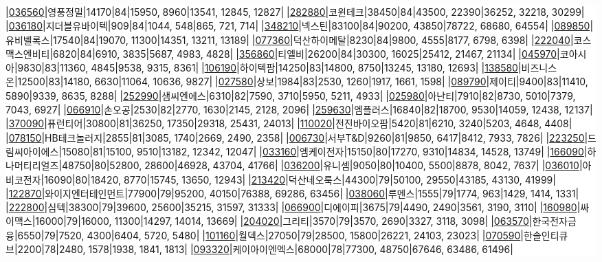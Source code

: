 |[036560](https://finance.daum.net/quotes/A036560)|영풍정밀|14170|84|15950, 8960|13541, 12845, 12827|
|[282880](https://finance.daum.net/quotes/A282880)|코윈테크|38450|84|43500, 22390|36252, 32218, 30299|
|[036180](https://finance.daum.net/quotes/A036180)|지더블유바이텍|909|84|1044, 548|865, 721, 714|
|[348210](https://finance.daum.net/quotes/A348210)|넥스틴|83100|84|90200, 43850|78722, 68680, 64554|
|[089850](https://finance.daum.net/quotes/A089850)|유비벨록스|17540|84|19070, 11300|14351, 13211, 13189|
|[077360](https://finance.daum.net/quotes/A077360)|덕산하이메탈|8230|84|9800, 4555|8177, 6798, 6398|
|[222040](https://finance.daum.net/quotes/A222040)|코스맥스엔비티|6820|84|6910, 3835|5687, 4983, 4828|
|[356860](https://finance.daum.net/quotes/A356860)|티엘비|26200|84|30300, 16025|25412, 21467, 21134|
|[045970](https://finance.daum.net/quotes/A045970)|코아시아|9830|83|11360, 4845|9538, 9315, 8361|
|[106190](https://finance.daum.net/quotes/A106190)|하이텍팜|14250|83|14800, 8750|13245, 13180, 12693|
|[138580](https://finance.daum.net/quotes/A138580)|비즈니스온|12500|83|14180, 6630|11064, 10636, 9827|
|[027580](https://finance.daum.net/quotes/A027580)|상보|1984|83|2530, 1260|1917, 1661, 1598|
|[089790](https://finance.daum.net/quotes/A089790)|제이티|9400|83|11410, 5890|9339, 8635, 8288|
|[252990](https://finance.daum.net/quotes/A252990)|샘씨엔에스|6310|82|7590, 3710|5950, 5211, 4933|
|[025980](https://finance.daum.net/quotes/A025980)|아난티|7910|82|8730, 5010|7379, 7043, 6927|
|[066910](https://finance.daum.net/quotes/A066910)|손오공|2530|82|2770, 1630|2145, 2128, 2096|
|[259630](https://finance.daum.net/quotes/A259630)|엠플러스|16840|82|18700, 9530|14059, 12438, 12137|
|[370090](https://finance.daum.net/quotes/A370090)|퓨런티어|30800|81|36250, 17350|29318, 25431, 24013|
|[110020](https://finance.daum.net/quotes/A110020)|전진바이오팜|5420|81|6210, 3240|5203, 4648, 4408|
|[078150](https://finance.daum.net/quotes/A078150)|HB테크놀러지|2855|81|3085, 1740|2669, 2490, 2358|
|[006730](https://finance.daum.net/quotes/A006730)|서부T&D|9260|81|9850, 6417|8412, 7933, 7826|
|[223250](https://finance.daum.net/quotes/A223250)|드림씨아이에스|15080|81|15100, 9510|13182, 12342, 12047|
|[033160](https://finance.daum.net/quotes/A033160)|엠케이전자|15150|80|17270, 9310|14834, 14528, 13749|
|[166090](https://finance.daum.net/quotes/A166090)|하나머티리얼즈|48750|80|52800, 28600|46928, 43704, 41766|
|[036200](https://finance.daum.net/quotes/A036200)|유니셈|9050|80|10400, 5500|8878, 8042, 7637|
|[036010](https://finance.daum.net/quotes/A036010)|아비코전자|16090|80|18420, 8770|15745, 13650, 12943|
|[213420](https://finance.daum.net/quotes/A213420)|덕산네오룩스|44300|79|50100, 29550|43185, 43130, 41999|
|[122870](https://finance.daum.net/quotes/A122870)|와이지엔터테인먼트|77900|79|95200, 40150|76388, 69286, 63456|
|[038060](https://finance.daum.net/quotes/A038060)|루멘스|1555|79|1774, 963|1429, 1414, 1331|
|[222800](https://finance.daum.net/quotes/A222800)|심텍|38300|79|39600, 25600|35215, 31597, 31333|
|[066900](https://finance.daum.net/quotes/A066900)|디에이피|3675|79|4490, 2490|3561, 3190, 3110|
|[160980](https://finance.daum.net/quotes/A160980)|싸이맥스|16000|79|16000, 11300|14297, 14014, 13669|
|[204020](https://finance.daum.net/quotes/A204020)|그리티|3570|79|3570, 2690|3327, 3118, 3098|
|[063570](https://finance.daum.net/quotes/A063570)|한국전자금융|6550|79|7520, 4300|6404, 5720, 5480|
|[101160](https://finance.daum.net/quotes/A101160)|월덱스|27050|79|28500, 15800|26221, 24103, 23023|
|[070590](https://finance.daum.net/quotes/A070590)|한솔인티큐브|2200|78|2480, 1578|1938, 1841, 1813|
|[093320](https://finance.daum.net/quotes/A093320)|케이아이엔엑스|68000|78|77300, 48750|67646, 63486, 61496|